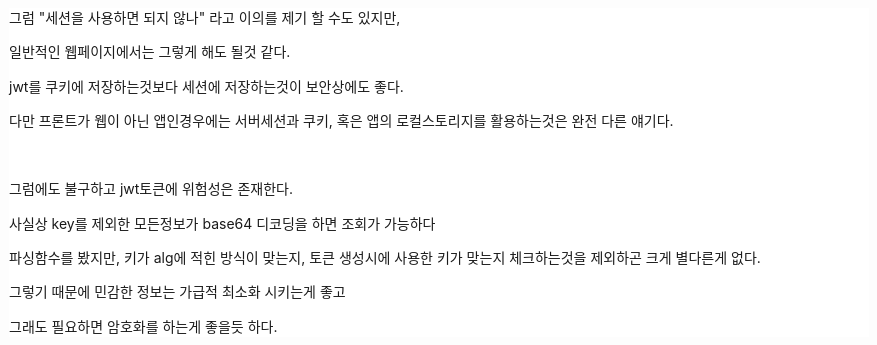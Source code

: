 그럼 "세션을 사용하면 되지 않나" 라고 이의를 제기 할 수도 있지만, 

일반적인 웹페이지에서는 그렇게 해도 될것 같다.

jwt를 쿠키에 저장하는것보다 세션에 저장하는것이 보안상에도 좋다. 

다만 프론트가 웹이 아닌 앱인경우에는 서버세션과 쿠키, 혹은 앱의 로컬스토리지를 활용하는것은 완전 다른 얘기다. 

<br>

그럼에도 불구하고 jwt토큰에 위험성은 존재한다. 

사실상 key를 제외한 모든정보가 base64 디코딩을 하면 조회가 가능하다 

파싱함수를 봤지만, 키가 alg에 적힌 방식이 맞는지, 토큰 생성시에 사용한 키가 맞는지 체크하는것을 제외하곤 크게 별다른게 없다.  

그렇기 때문에 민감한 정보는 가급적 최소화 시키는게 좋고

그래도 필요하면 암호화를 하는게 좋을듯 하다. 


